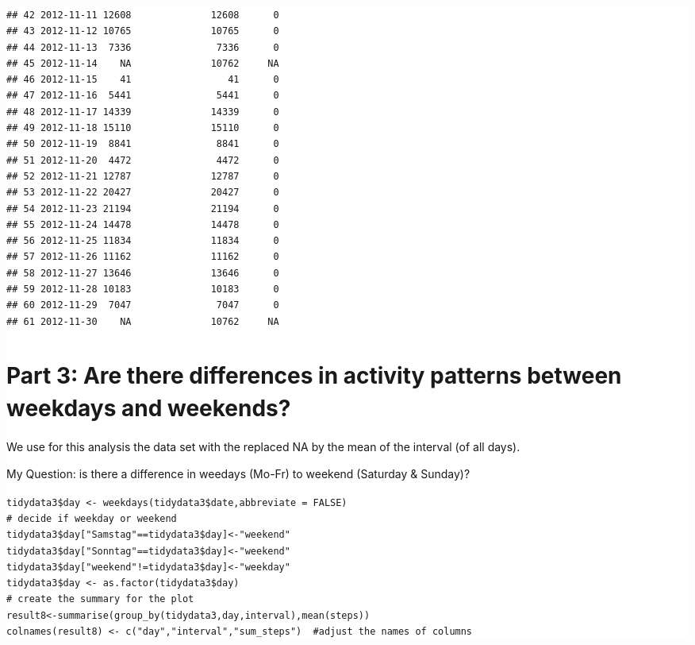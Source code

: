     ## 42 2012-11-11 12608              12608      0
    ## 43 2012-11-12 10765              10765      0
    ## 44 2012-11-13  7336               7336      0
    ## 45 2012-11-14    NA              10762     NA
    ## 46 2012-11-15    41                 41      0
    ## 47 2012-11-16  5441               5441      0
    ## 48 2012-11-17 14339              14339      0
    ## 49 2012-11-18 15110              15110      0
    ## 50 2012-11-19  8841               8841      0
    ## 51 2012-11-20  4472               4472      0
    ## 52 2012-11-21 12787              12787      0
    ## 53 2012-11-22 20427              20427      0
    ## 54 2012-11-23 21194              21194      0
    ## 55 2012-11-24 14478              14478      0
    ## 56 2012-11-25 11834              11834      0
    ## 57 2012-11-26 11162              11162      0
    ## 58 2012-11-27 13646              13646      0
    ## 59 2012-11-28 10183              10183      0
    ## 60 2012-11-29  7047               7047      0
    ## 61 2012-11-30    NA              10762     NA

Part 3: Are there differences in activity patterns between weekdays and weekends?
=================================================================================

We use for this analysis the data set with the replaced NA by the mean
of the interval (of all days).

My Question: is there a difference in weedays (Mo-Fr) to weekend
(Saturday & Sunday)?

    tidydata3$day <- weekdays(tidydata3$date,abbreviate = FALSE)
    # decide if weekday or weekend
    tidydata3$day["Samstag"==tidydata3$day]<-"weekend"
    tidydata3$day["Sonntag"==tidydata3$day]<-"weekend"
    tidydata3$day["weekend"!=tidydata3$day]<-"weekday"
    tidydata3$day <- as.factor(tidydata3$day)
    # create the summary for the plot
    result8<-summarise(group_by(tidydata3,day,interval),mean(steps))
    colnames(result8) <- c("day","interval","sum_steps")  #adjust the names of columns
